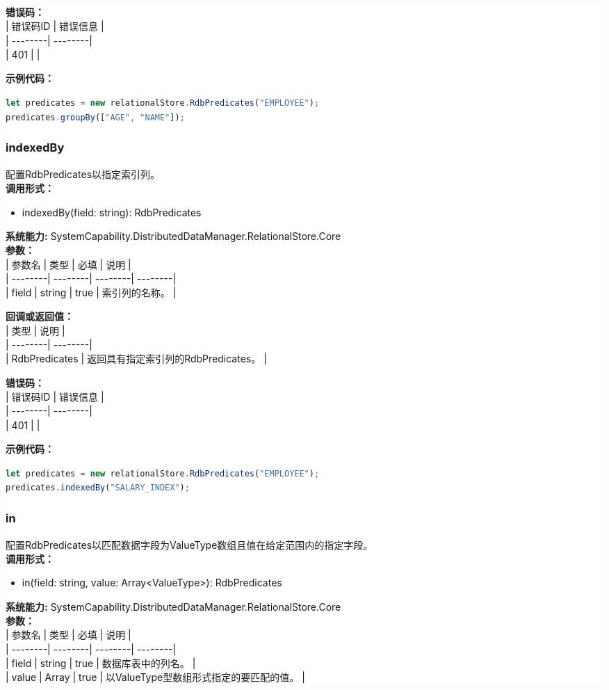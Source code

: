     
 **错误码：**     
| 错误码ID | 错误信息 |  
| --------| --------|  
| 401 |  |  
    
 **示例代码：**   
```ts    
let predicates = new relationalStore.RdbPredicates("EMPLOYEE");  
predicates.groupBy(["AGE", "NAME"]);    
```    
  
    
### indexedBy    
配置RdbPredicates以指定索引列。  
 **调用形式：**     
- indexedBy(field: string): RdbPredicates  
  
 **系统能力:**  SystemCapability.DistributedDataManager.RelationalStore.Core    
 **参数：**     
| 参数名 | 类型 | 必填 | 说明 |  
| --------| --------| --------| --------|  
| field | string | true | 索引列的名称。 |  
    
 **回调或返回值：**     
| 类型 | 说明 |  
| --------| --------|  
| RdbPredicates | 返回具有指定索引列的RdbPredicates。 |  
    
    
 **错误码：**     
| 错误码ID | 错误信息 |  
| --------| --------|  
| 401 |  |  
    
 **示例代码：**   
```ts    
let predicates = new relationalStore.RdbPredicates("EMPLOYEE");  
predicates.indexedBy("SALARY_INDEX");    
```    
  
    
### in    
配置RdbPredicates以匹配数据字段为ValueType数组且值在给定范围内的指定字段。  
 **调用形式：**     
- in(field: string, value: Array\<ValueType>): RdbPredicates  
  
 **系统能力:**  SystemCapability.DistributedDataManager.RelationalStore.Core    
 **参数：**     
| 参数名 | 类型 | 必填 | 说明 |  
| --------| --------| --------| --------|  
| field | string | true | 数据库表中的列名。 |  
| value | Array<ValueType> | true | 以ValueType型数组形式指定的要匹配的值。 |  
    